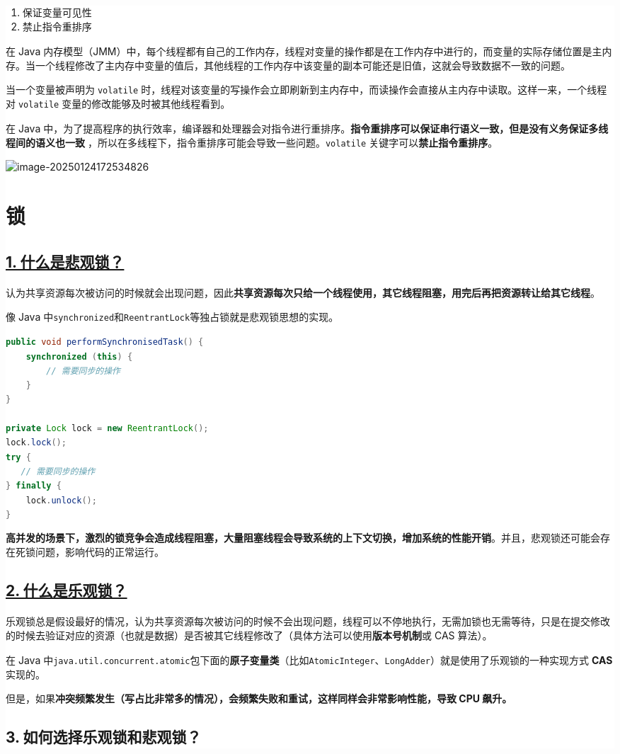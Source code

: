 1. 保证变量可见性
2. 禁止指令重排序

在 Java 内存模型（JMM）中，每个线程都有自己的工作内存，线程对变量的操作都是在工作内存中进行的，而变量的实际存储位置是主内存。当一个线程修改了主内存中变量的值后，其他线程的工作内存中该变量的副本可能还是旧值，这就会导致数据不一致的问题。

当一个变量被声明为 `volatile` 时，线程对该变量的写操作会立即刷新到主内存中，而读操作会直接从主内存中读取。这样一来，一个线程对 `volatile` 变量的修改能够及时被其他线程看到。



在 Java 中，为了提高程序的执行效率，编译器和处理器会对指令进行重排序。**指令重排序可以保证串行语义一致，但是没有义务保证多线程间的语义也一致** ，所以在多线程下，指令重排序可能会导致一些问题。`volatile` 关键字可以**禁止指令重排序**。

![image-20250124172534826](https://acwhr.oss-cn-beijing.aliyuncs.com/typora_images/202501241725857.png)

# 锁

## [1. 什么是悲观锁？](https://javaguide.cn/java/concurrent/java-concurrent-questions-02.html#什么是悲观锁)

认为共享资源每次被访问的时候就会出现问题，因此**共享资源每次只给一个线程使用，其它线程阻塞，用完后再把资源转让给其它线程**。

像 Java 中`synchronized`和`ReentrantLock`等独占锁就是悲观锁思想的实现。

~~~java
public void performSynchronisedTask() {
    synchronized (this) {
        // 需要同步的操作
    }
}

private Lock lock = new ReentrantLock();
lock.lock();
try {
   // 需要同步的操作
} finally {
    lock.unlock();
}
~~~

**高并发的场景下，激烈的锁竞争会造成线程阻塞，大量阻塞线程会导致系统的上下文切换，增加系统的性能开销**。并且，悲观锁还可能会存在死锁问题，影响代码的正常运行。

## [2. 什么是乐观锁？](https://javaguide.cn/java/concurrent/java-concurrent-questions-02.html#什么是乐观锁)

乐观锁总是假设最好的情况，认为共享资源每次被访问的时候不会出现问题，线程可以不停地执行，无需加锁也无需等待，只是在提交修改的时候去验证对应的资源（也就是数据）是否被其它线程修改了（具体方法可以使用**版本号机制**或 CAS 算法）。

在 Java 中`java.util.concurrent.atomic`包下面的**原子变量类**（比如`AtomicInteger`、`LongAdder`）就是使用了乐观锁的一种实现方式 **CAS** 实现的。

但是，如果**冲突频繁发生（写占比非常多的情况），会频繁失败和重试，这样同样会非常影响性能，导致 CPU 飙升。**

## 3. 如何选择乐观锁和悲观锁？
